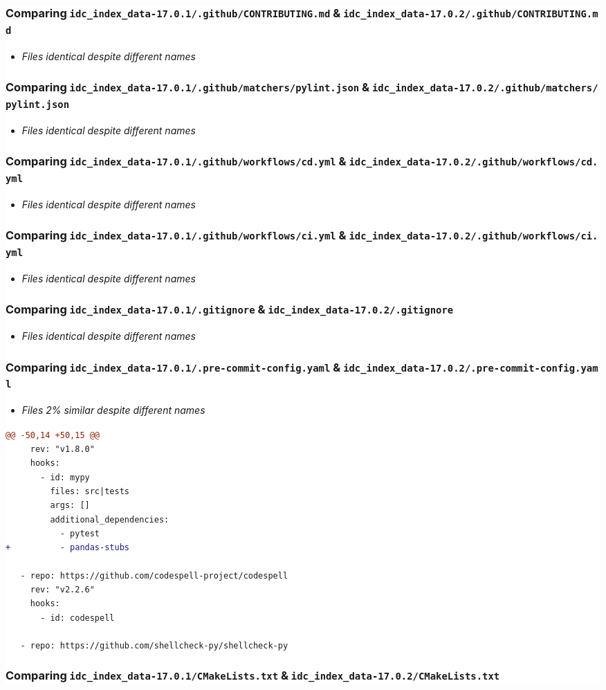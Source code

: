 ### Comparing `idc_index_data-17.0.1/.github/CONTRIBUTING.md` & `idc_index_data-17.0.2/.github/CONTRIBUTING.md`

 * *Files identical despite different names*

### Comparing `idc_index_data-17.0.1/.github/matchers/pylint.json` & `idc_index_data-17.0.2/.github/matchers/pylint.json`

 * *Files identical despite different names*

### Comparing `idc_index_data-17.0.1/.github/workflows/cd.yml` & `idc_index_data-17.0.2/.github/workflows/cd.yml`

 * *Files identical despite different names*

### Comparing `idc_index_data-17.0.1/.github/workflows/ci.yml` & `idc_index_data-17.0.2/.github/workflows/ci.yml`

 * *Files identical despite different names*

### Comparing `idc_index_data-17.0.1/.gitignore` & `idc_index_data-17.0.2/.gitignore`

 * *Files identical despite different names*

### Comparing `idc_index_data-17.0.1/.pre-commit-config.yaml` & `idc_index_data-17.0.2/.pre-commit-config.yaml`

 * *Files 2% similar despite different names*

```diff
@@ -50,14 +50,15 @@
     rev: "v1.8.0"
     hooks:
       - id: mypy
         files: src|tests
         args: []
         additional_dependencies:
           - pytest
+          - pandas-stubs
 
   - repo: https://github.com/codespell-project/codespell
     rev: "v2.2.6"
     hooks:
       - id: codespell
 
   - repo: https://github.com/shellcheck-py/shellcheck-py
```

### Comparing `idc_index_data-17.0.1/CMakeLists.txt` & `idc_index_data-17.0.2/CMakeLists.txt`
